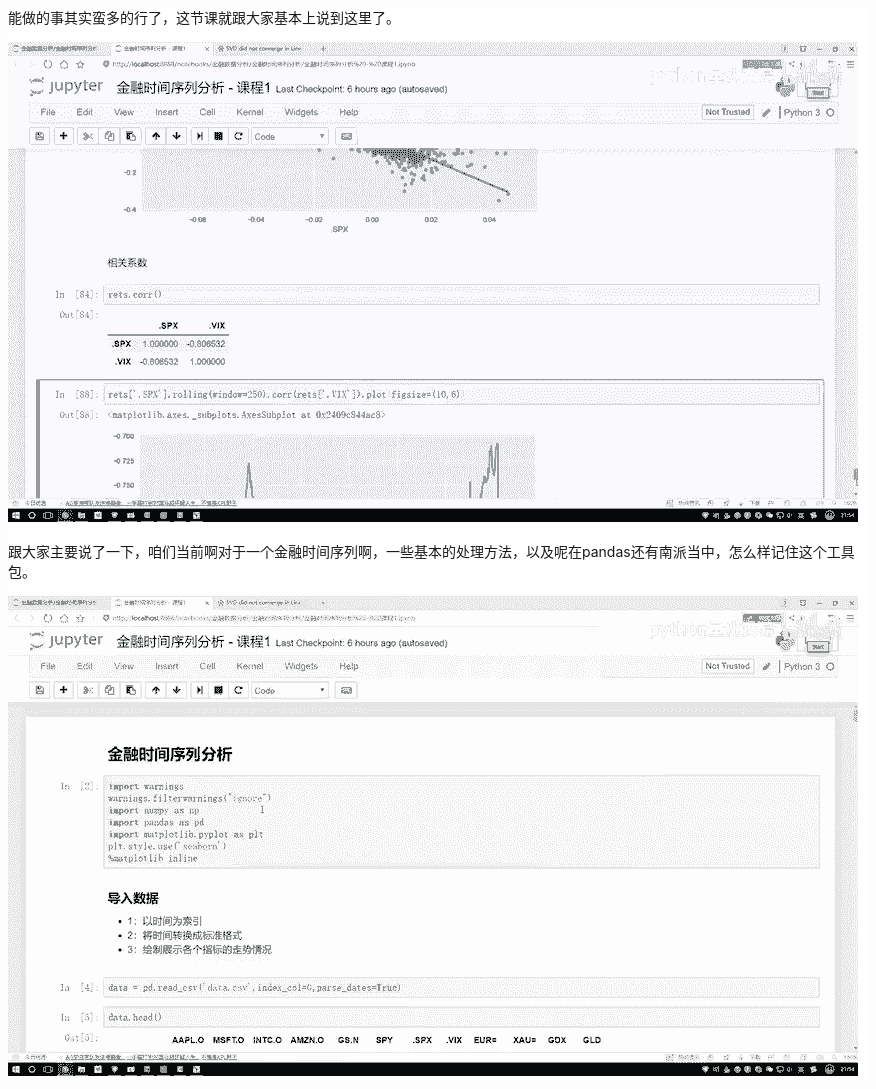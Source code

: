能做的事其实蛮多的行了，这节课就跟大家基本上说到这里了。

![](img/af08cb77316eddb5f202ebe8cd8e8bb2_112.png)

跟大家主要说了一下，咱们当前啊对于一个金融时间序列啊，一些基本的处理方法，以及呢在pandas还有南派当中，怎么样记住这个工具包。



![](img/af08cb77316eddb5f202ebe8cd8e8bb2_114.png)
